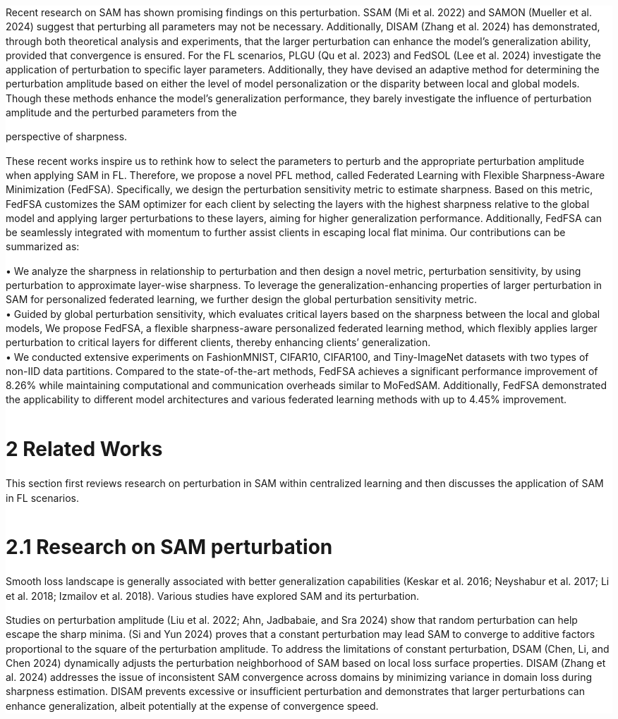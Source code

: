 Recent research on SAM has shown promising findings on this perturbation. SSAM (Mi et al. 2022) and SAMON (Mueller et al. 2024) suggest that perturbing all parameters may not be necessary. Additionally, DISAM (Zhang et al. 2024) has demonstrated, through both theoretical analysis and experiments, that the larger perturbation can enhance the model’s generalization ability, provided that convergence is ensured. For the FL scenarios, PLGU (Qu et al. 2023) and FedSOL (Lee et al. 2024) investigate the application of perturbation to specific layer parameters. Additionally, they have devised an adaptive method for determining the perturbation amplitude based on either the level of model personalization or the disparity between local and global models. Though these methods enhance the model’s generalization performance, they barely investigate the influence of perturbation amplitude and the perturbed parameters from the

perspective of sharpness.

These recent works inspire us to rethink how to select the parameters to perturb and the appropriate perturbation amplitude when applying SAM in FL. Therefore, we propose a novel PFL method, called Federated Learning with Flexible Sharpness-Aware Minimization (FedFSA). Specifically, we design the perturbation sensitivity metric to estimate sharpness. Based on this metric, FedFSA customizes the SAM optimizer for each client by selecting the layers with the highest sharpness relative to the global model and applying larger perturbations to these layers, aiming for higher generalization performance. Additionally, FedFSA can be seamlessly integrated with momentum to further assist clients in escaping local flat minima. Our contributions can be summarized as:

• We analyze the sharpness in relationship to perturbation and then design a novel metric, perturbation sensitivity, by using perturbation to approximate layer-wise sharpness. To leverage the generalization-enhancing properties of larger perturbation in SAM for personalized federated learning, we further design the global perturbation sensitivity metric.   
• Guided by global perturbation sensitivity, which evaluates critical layers based on the sharpness between the local and global models, We propose FedFSA, a flexible sharpness-aware personalized federated learning method, which flexibly applies larger perturbation to critical layers for different clients, thereby enhancing clients’ generalization.   
• We conducted extensive experiments on FashionMNIST, CIFAR10, CIFAR100, and Tiny-ImageNet datasets with two types of non-IID data partitions. Compared to the state-of-the-art methods, FedFSA achieves a significant performance improvement of $8 . 2 6 \%$ while maintaining computational and communication overheads similar to MoFedSAM. Additionally, FedFSA demonstrated the applicability to different model architectures and various federated learning methods with up to $4 . 4 5 \%$ improvement.

# 2 Related Works

This section first reviews research on perturbation in SAM within centralized learning and then discusses the application of SAM in FL scenarios.

# 2.1 Research on SAM perturbation

Smooth loss landscape is generally associated with better generalization capabilities (Keskar et al. 2016; Neyshabur et al. 2017; Li et al. 2018; Izmailov et al. 2018). Various studies have explored SAM and its perturbation.

Studies on perturbation amplitude (Liu et al. 2022; Ahn, Jadbabaie, and Sra 2024) show that random perturbation can help escape the sharp minima. (Si and Yun 2024) proves that a constant perturbation may lead SAM to converge to additive factors proportional to the square of the perturbation amplitude. To address the limitations of constant perturbation, DSAM (Chen, Li, and Chen 2024) dynamically adjusts the perturbation neighborhood of SAM based on local loss surface properties. DISAM (Zhang et al. 2024) addresses the issue of inconsistent SAM convergence across domains by minimizing variance in domain loss during sharpness estimation. DISAM prevents excessive or insufficient perturbation and demonstrates that larger perturbations can enhance generalization, albeit potentially at the expense of convergence speed.
